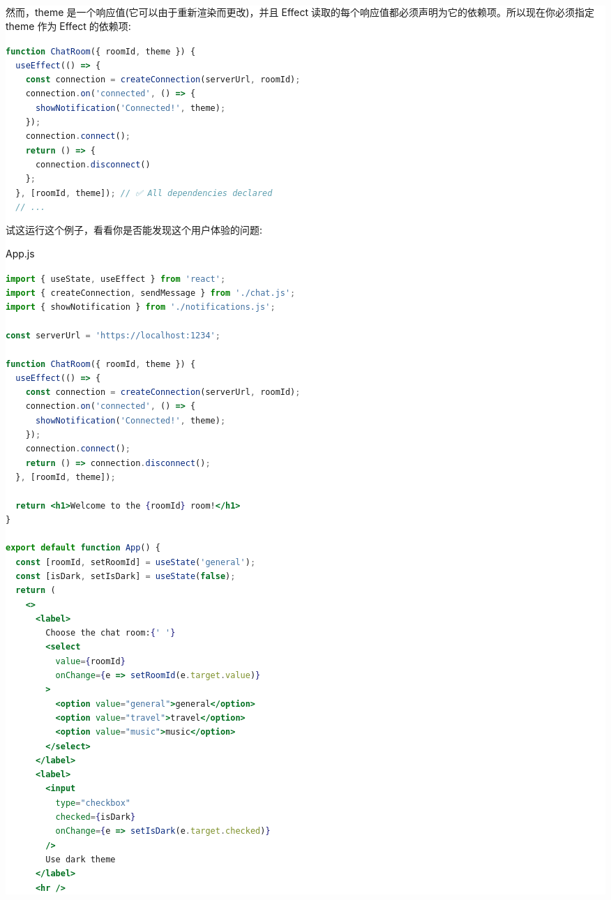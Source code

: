 然而，theme 是一个响应值(它可以由于重新渲染而更改)，并且 Effect 读取的每个响应值都必须声明为它的依赖项。所以现在你必须指定theme 作为 Effect 的依赖项:

```jsx
function ChatRoom({ roomId, theme }) {
  useEffect(() => {
    const connection = createConnection(serverUrl, roomId);
    connection.on('connected', () => {
      showNotification('Connected!', theme);
    });
    connection.connect();
    return () => {
      connection.disconnect()
    };
  }, [roomId, theme]); // ✅ All dependencies declared
  // ...
```

试这运行这个例子，看看你是否能发现这个用户体验的问题:

App.js

```jsx
import { useState, useEffect } from 'react';
import { createConnection, sendMessage } from './chat.js';
import { showNotification } from './notifications.js';

const serverUrl = 'https://localhost:1234';

function ChatRoom({ roomId, theme }) {
  useEffect(() => {
    const connection = createConnection(serverUrl, roomId);
    connection.on('connected', () => {
      showNotification('Connected!', theme);
    });
    connection.connect();
    return () => connection.disconnect();
  }, [roomId, theme]);

  return <h1>Welcome to the {roomId} room!</h1>
}

export default function App() {
  const [roomId, setRoomId] = useState('general');
  const [isDark, setIsDark] = useState(false);
  return (
    <>
      <label>
        Choose the chat room:{' '}
        <select
          value={roomId}
          onChange={e => setRoomId(e.target.value)}
        >
          <option value="general">general</option>
          <option value="travel">travel</option>
          <option value="music">music</option>
        </select>
      </label>
      <label>
        <input
          type="checkbox"
          checked={isDark}
          onChange={e => setIsDark(e.target.checked)}
        />
        Use dark theme
      </label>
      <hr />
```